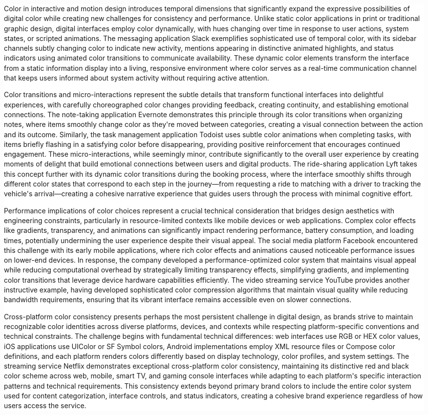 Color in interactive and motion design introduces temporal dimensions that significantly expand the expressive possibilities of digital color while creating new challenges for consistency and performance. Unlike static color applications in print or traditional graphic design, digital interfaces employ color dynamically, with hues changing over time in response to user actions, system states, or scripted animations. The messaging application Slack exemplifies sophisticated use of temporal color, with its sidebar channels subtly changing color to indicate new activity, mentions appearing in distinctive animated highlights, and status indicators using animated color transitions to communicate availability. These dynamic color elements transform the interface from a static information display into a living, responsive environment where color serves as a real-time communication channel that keeps users informed about system activity without requiring active attention.

Color transitions and micro-interactions represent the subtle details that transform functional interfaces into delightful experiences, with carefully choreographed color changes providing feedback, creating continuity, and establishing emotional connections. The note-taking application Evernote demonstrates this principle through its color transitions when organizing notes, where items smoothly change color as they're moved between categories, creating a visual connection between the action and its outcome. Similarly, the task management application Todoist uses subtle color animations when completing tasks, with items briefly flashing in a satisfying color before disappearing, providing positive reinforcement that encourages continued engagement. These micro-interactions, while seemingly minor, contribute significantly to the overall user experience by creating moments of delight that build emotional connections between users and digital products. The ride-sharing application Lyft takes this concept further with its dynamic color transitions during the booking process, where the interface smoothly shifts through different color states that correspond to each step in the journey—from requesting a ride to matching with a driver to tracking the vehicle's arrival—creating a cohesive narrative experience that guides users through the process with minimal cognitive effort.

Performance implications of color choices represent a crucial technical consideration that bridges design aesthetics with engineering constraints, particularly in resource-limited contexts like mobile devices or web applications. Complex color effects like gradients, transparency, and animations can significantly impact rendering performance, battery consumption, and loading times, potentially undermining the user experience despite their visual appeal. The social media platform Facebook encountered this challenge with its early mobile applications, where rich color effects and animations caused noticeable performance issues on lower-end devices. In response, the company developed a performance-optimized color system that maintains visual appeal while reducing computational overhead by strategically limiting transparency effects, simplifying gradients, and implementing color transitions that leverage device hardware capabilities efficiently. The video streaming service YouTube provides another instructive example, having developed sophisticated color compression algorithms that maintain visual quality while reducing bandwidth requirements, ensuring that its vibrant interface remains accessible even on slower connections.

Cross-platform color consistency presents perhaps the most persistent challenge in digital design, as brands strive to maintain recognizable color identities across diverse platforms, devices, and contexts while respecting platform-specific conventions and technical constraints. The challenge begins with fundamental technical differences: web interfaces use RGB or HEX color values, iOS applications use UIColor or SF Symbol colors, Android implementations employ XML resource files or Compose color definitions, and each platform renders colors differently based on display technology, color profiles, and system settings. The streaming service Netflix demonstrates exceptional cross-platform color consistency, maintaining its distinctive red and black color scheme across web, mobile, smart TV, and gaming console interfaces while adapting to each platform's specific interaction patterns and technical requirements. This consistency extends beyond primary brand colors to include the entire color system used for content categorization, interface controls, and status indicators, creating a cohesive brand experience regardless of how users access the service.
